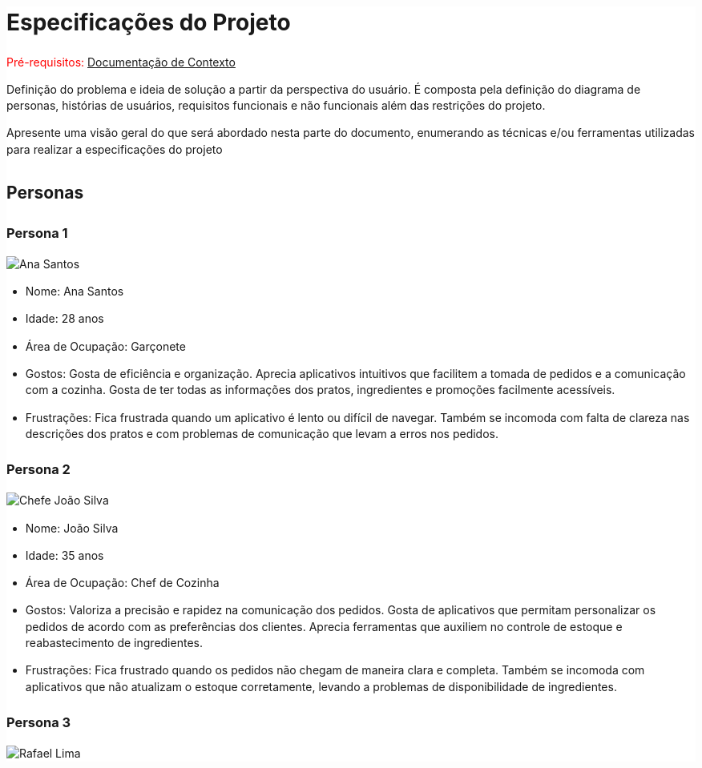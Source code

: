 # Especificações do Projeto

<span style="color:red">Pré-requisitos: <a href="1-Documentação de Contexto.md"> Documentação de Contexto</a></span>

Definição do problema e ideia de solução a partir da perspectiva do usuário. É composta pela definição do  diagrama de personas, histórias de usuários, requisitos funcionais e não funcionais além das restrições do projeto.

Apresente uma visão geral do que será abordado nesta parte do documento, enumerando as técnicas e/ou ferramentas utilizadas para realizar a especificações do projeto

## Personas

### Persona 1

![Ana Santos](https://github.com/ICEI-PUC-Minas-PMV-ADS/pmv-ads-2023-2-e3-proj-mov-t2-pmv-ads-2023-2-e3-proj-mov-t2-pizzapp/assets/106103247/75a088b8-cc91-47f7-b973-8c151580d8dd)

- Nome: Ana Santos

- Idade: 28 anos

- Área de Ocupação: Garçonete

- Gostos: Gosta de eficiência e organização. Aprecia aplicativos intuitivos que facilitem a tomada de pedidos e a comunicação com a cozinha. Gosta de ter todas as informações dos pratos, ingredientes e promoções facilmente acessíveis.

- Frustrações: Fica frustrada quando um aplicativo é lento ou difícil de navegar. Também se incomoda com falta de clareza nas descrições dos pratos e com problemas de comunicação que levam a erros nos pedidos.

### Persona 2

![Chefe João Silva](https://github.com/ICEI-PUC-Minas-PMV-ADS/pmv-ads-2023-2-e3-proj-mov-t2-pmv-ads-2023-2-e3-proj-mov-t2-pizzapp/assets/106103247/8afe9795-c007-42a0-8efc-01cdde4847c6)

- Nome: João Silva
  
- Idade: 35 anos
  
- Área de Ocupação: Chef de Cozinha
  
- Gostos: Valoriza a precisão e rapidez na comunicação dos pedidos. Gosta de aplicativos que permitam personalizar os pedidos de acordo com as preferências dos clientes. Aprecia ferramentas que auxiliem no controle de estoque e reabastecimento de ingredientes.
  
- Frustrações: Fica frustrado quando os pedidos não chegam de maneira clara e completa. Também se incomoda com aplicativos que não atualizam o estoque corretamente, levando a problemas de disponibilidade de ingredientes.

### Persona 3

![Rafael Lima](https://github.com/ICEI-PUC-Minas-PMV-ADS/pmv-ads-2023-2-e3-proj-mov-t2-pmv-ads-2023-2-e3-proj-mov-t2-pizzapp/assets/106103247/60cbcabc-9df3-44cd-a4e8-8beabe928ee3)
